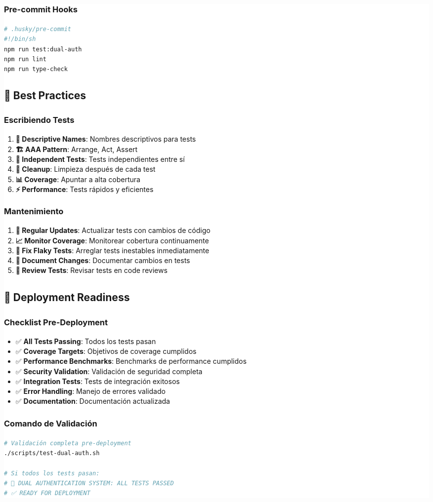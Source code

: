 ### **Pre-commit Hooks**

```bash
# .husky/pre-commit
#!/bin/sh
npm run test:dual-auth
npm run lint
npm run type-check
```

## 🎯 **Best Practices**

### **Escribiendo Tests**

1. **📝 Descriptive Names**: Nombres descriptivos para tests
2. **🏗️ AAA Pattern**: Arrange, Act, Assert
3. **🔄 Independent Tests**: Tests independientes entre sí
4. **🧹 Cleanup**: Limpieza después de cada test
5. **📊 Coverage**: Apuntar a alta cobertura
6. **⚡ Performance**: Tests rápidos y eficientes

### **Mantenimiento**

1. **🔄 Regular Updates**: Actualizar tests con cambios de código
2. **📈 Monitor Coverage**: Monitorear cobertura continuamente
3. **🐛 Fix Flaky Tests**: Arreglar tests inestables inmediatamente
4. **📝 Document Changes**: Documentar cambios en tests
5. **🧪 Review Tests**: Revisar tests en code reviews

## 🚀 **Deployment Readiness**

### **Checklist Pre-Deployment**

- ✅ **All Tests Passing**: Todos los tests pasan
- ✅ **Coverage Targets**: Objetivos de coverage cumplidos
- ✅ **Performance Benchmarks**: Benchmarks de performance cumplidos
- ✅ **Security Validation**: Validación de seguridad completa
- ✅ **Integration Tests**: Tests de integración exitosos
- ✅ **Error Handling**: Manejo de errores validado
- ✅ **Documentation**: Documentación actualizada

### **Comando de Validación**

```bash
# Validación completa pre-deployment
./scripts/test-dual-auth.sh

# Si todos los tests pasan:
# 🎉 DUAL AUTHENTICATION SYSTEM: ALL TESTS PASSED
# ✅ READY FOR DEPLOYMENT
```
